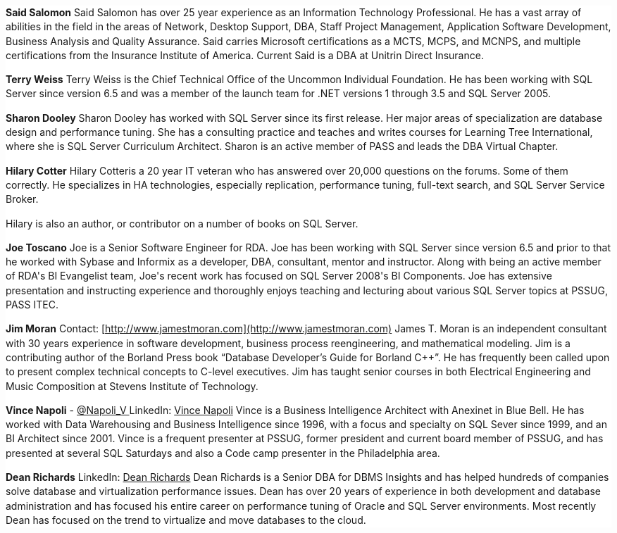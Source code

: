 **Said Salomon** 
Said Salomon has over 25 year experience as an Information Technology Professional.  He has a vast array of abilities in the field in the areas of Network, Desktop Support, DBA, Staff Project Management, Application Software Development, Business Analysis and Quality Assurance.   Said carries Microsoft certifications as a MCTS, MCPS, and MCNPS, and multiple certifications from the Insurance Institute of America.  Current Said is a DBA at Unitrin Direct Insurance.


 
**Terry Weiss** 
Terry Weiss is the Chief Technical Office of the Uncommon Individual Foundation. He has been working with SQL Server since version 6.5 and was a member of the launch team for .NET versions 1 through 3.5 and SQL Server 2005. 
 
**Sharon Dooley** 
Sharon Dooley has worked with SQL Server since its first release. Her major areas of specialization are database design and performance tuning. She has a consulting practice and teaches and writes courses for Learning Tree International, where she is SQL Server Curriculum Architect. Sharon is an active member of PASS and leads the DBA Virtual Chapter. 
 
**Hilary Cotter** 
Hilary Cotteris a 20 year IT veteran who has answered over 20,000 questions on the forums. Some of them correctly. He specializes in HA technologies, especially replication, performance tuning, full-text search, and SQL Server Service Broker.
 
Hilary is also an author, or contributor on a number of books on SQL Server.
 
**Joe Toscano** 
Joe is a Senior Software Engineer for RDA.  Joe has been working with SQL Server since version 6.5 and prior to that he worked with Sybase and Informix as a developer, DBA, consultant, mentor and instructor.  Along with being an active member of RDA's BI Evangelist team, Joe's recent work has focused on SQL Server 2008's BI Components.  Joe has extensive presentation and instructing experience and thoroughly enjoys teaching and lecturing about various SQL Server topics at PSSUG, PASS  ITEC.
 
**Jim Moran** 
Contact: [http://www.jamestmoran.com](http://www.jamestmoran.com)
James T. Moran is an independent consultant with 30 years experience in software development, business process reengineering, and mathematical modeling. Jim is a contributing author of the Borland Press book “Database Developer’s Guide for Borland C++”. He has frequently been called upon to present complex technical concepts to C-level executives. Jim has taught senior courses in both Electrical Engineering and Music Composition at Stevens Institute of Technology.
 
**Vince Napoli**  - [@Napoli_V ](https://www.twitter.com/@Napoli_V )
LinkedIn: [Vince Napoli](https://www.linkedin.com/in/vince-napoli-777691)
Vince is a Business Intelligence Architect with Anexinet in Blue Bell.  He has worked with Data Warehousing and Business Intelligence since 1996, with a focus and specialty on SQL Sever since 1999, and an BI Architect since 2001.  Vince is a frequent presenter at PSSUG, former president and current board member of PSSUG, and has presented at several SQL Saturdays and also a Code camp presenter in the Philadelphia area.   
 
**Dean Richards** 
LinkedIn: [Dean Richards](http://www.linkedin.com/pub/dean-richards/6/167/a90)
Dean Richards is a Senior DBA for DBMS Insights and has helped hundreds of companies solve database and virtualization performance issues.  Dean has over 20 years of experience in both development and database administration and has focused his entire career on performance tuning of Oracle and SQL Server environments. Most recently Dean has focused on the trend to virtualize and move databases to the cloud.
 